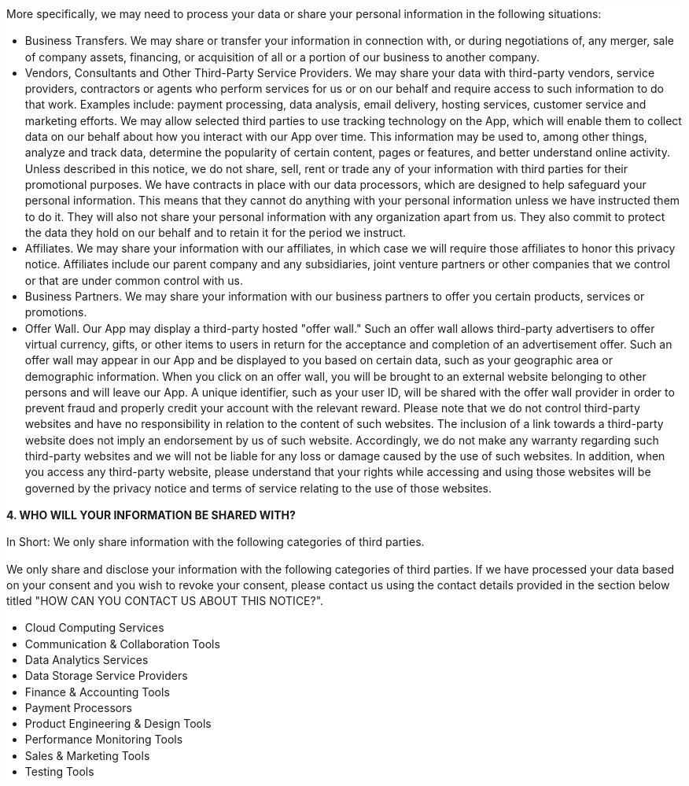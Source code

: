 More specifically, we may need to process your data or share your personal
information in the following situations:
-	Business Transfers. We may share or transfer your information in connection
with, or during negotiations of, any merger, sale of company assets, financing,
or acquisition of all or a portion of our business to another company.
-	Vendors, Consultants and Other Third-Party Service Providers. We may
share your data with third-party vendors, service providers, contractors or
agents who perform services for us or on our behalf and require access to
such information to do that work. Examples include: payment processing, data
analysis, email delivery, hosting services, customer service and marketing
efforts. We may allow selected third parties to use tracking technology on the
App, which will enable them to collect data on our behalf about how you
interact with our App over time. This information may be used to, among other
things, analyze and track data, determine the popularity of certain content,
pages or features, and better understand online activity. Unless described in
this notice, we do not share, sell, rent or trade any of your information with
third parties for their promotional purposes. We have contracts in place with
our data processors, which are designed to help safeguard your personal
information. This means that they cannot do anything with your personal
information unless we have instructed them to do it. They will also not share
your personal information with any organization apart from us. They also
commit to protect the data they hold on our behalf and to retain it for the period
we instruct.
-	Affiliates. We may share your information with our affiliates, in which case we
will require those affiliates to honor this privacy notice. Affiliates include our
parent company and any subsidiaries, joint venture partners or other
companies that we control or that are under common control with us.
-	Business Partners. We may share your information with our business
partners to offer you certain products, services or promotions.
-	Offer Wall. Our App may display a third-party hosted "offer wall." Such an offer
wall allows third-party advertisers to offer virtual currency, gifts, or other items
to users in return for the acceptance and completion of an advertisement offer.
Such an offer wall may appear in our App and be displayed to you based on
certain data, such as your geographic area or demographic information. When
you click on an offer wall, you will be brought to an external website belonging
to other persons and will leave our App. A unique identifier, such as your user
ID, will be shared with the offer wall provider in order to prevent fraud and
properly credit your account with the relevant reward. Please note that we do
not control third-party websites and have no responsibility in relation to the
content of such websites. The inclusion of a link towards a third-party website
does not imply an endorsement by us of such website. Accordingly, we do not
make any warranty regarding such third-party websites and we will not be
liable for any loss or damage caused by the use of such websites. In addition,
when you access any third-party website, please understand that your rights
while accessing and using those websites will be governed by the privacy
notice and terms of service relating to the use of those websites.

**4. WHO WILL YOUR INFORMATION BE SHARED WITH?**

In Short: We only share information with the following categories of third parties.

We only share and disclose your information with the following categories of third
parties. If we have processed your data based on your consent and you wish to
revoke your consent, please contact us using the contact details provided in the
section below titled "HOW CAN YOU CONTACT US ABOUT THIS NOTICE?".
-	Cloud Computing Services
-	Communication & Collaboration Tools
-	Data Analytics Services
-	Data Storage Service Providers
-	Finance & Accounting Tools
-	Payment Processors
-	Product Engineering & Design Tools
-	Performance Monitoring Tools
-	Sales & Marketing Tools
-	Testing Tools